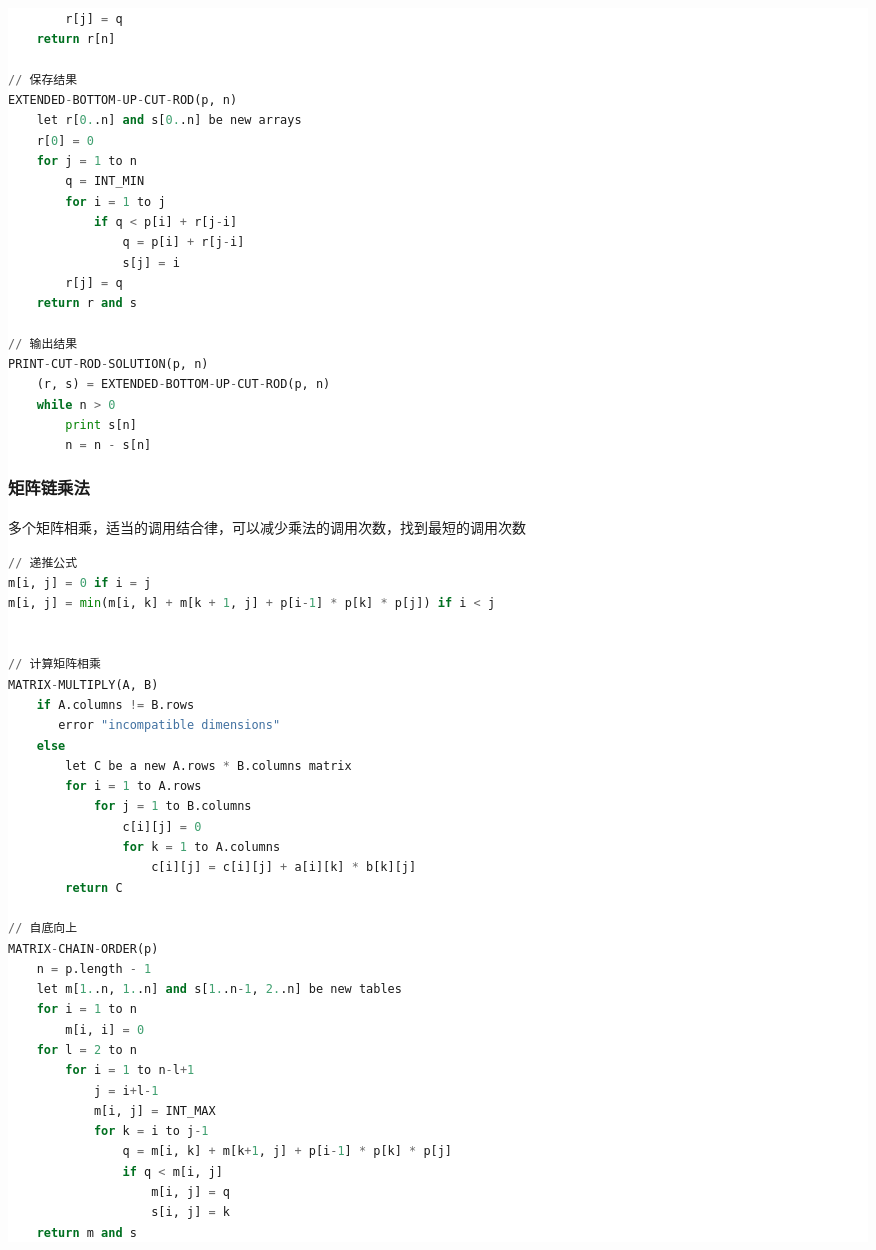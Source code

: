 ```python
        r[j] = q
    return r[n]

// 保存结果
EXTENDED-BOTTOM-UP-CUT-ROD(p, n)
    let r[0..n] and s[0..n] be new arrays
    r[0] = 0
    for j = 1 to n
        q = INT_MIN
        for i = 1 to j
            if q < p[i] + r[j-i]
                q = p[i] + r[j-i]
                s[j] = i
        r[j] = q
    return r and s

// 输出结果
PRINT-CUT-ROD-SOLUTION(p, n)
    (r, s) = EXTENDED-BOTTOM-UP-CUT-ROD(p, n)
    while n > 0
        print s[n]
        n = n - s[n]
```

### 矩阵链乘法

多个矩阵相乘，适当的调用结合律，可以减少乘法的调用次数，找到最短的调用次数

```python
// 递推公式
m[i, j] = 0 if i = j
m[i, j] = min(m[i, k] + m[k + 1, j] + p[i-1] * p[k] * p[j]) if i < j


// 计算矩阵相乘
MATRIX-MULTIPLY(A, B)
    if A.columns != B.rows
       error "incompatible dimensions"
    else
        let C be a new A.rows * B.columns matrix
        for i = 1 to A.rows
            for j = 1 to B.columns
                c[i][j] = 0
                for k = 1 to A.columns
                    c[i][j] = c[i][j] + a[i][k] * b[k][j]
        return C

// 自底向上
MATRIX-CHAIN-ORDER(p)
    n = p.length - 1
    let m[1..n, 1..n] and s[1..n-1, 2..n] be new tables
    for i = 1 to n
        m[i, i] = 0
    for l = 2 to n
        for i = 1 to n-l+1
            j = i+l-1
            m[i, j] = INT_MAX
            for k = i to j-1
                q = m[i, k] + m[k+1, j] + p[i-1] * p[k] * p[j]
                if q < m[i, j]
                    m[i, j] = q
                    s[i, j] = k
    return m and s

```